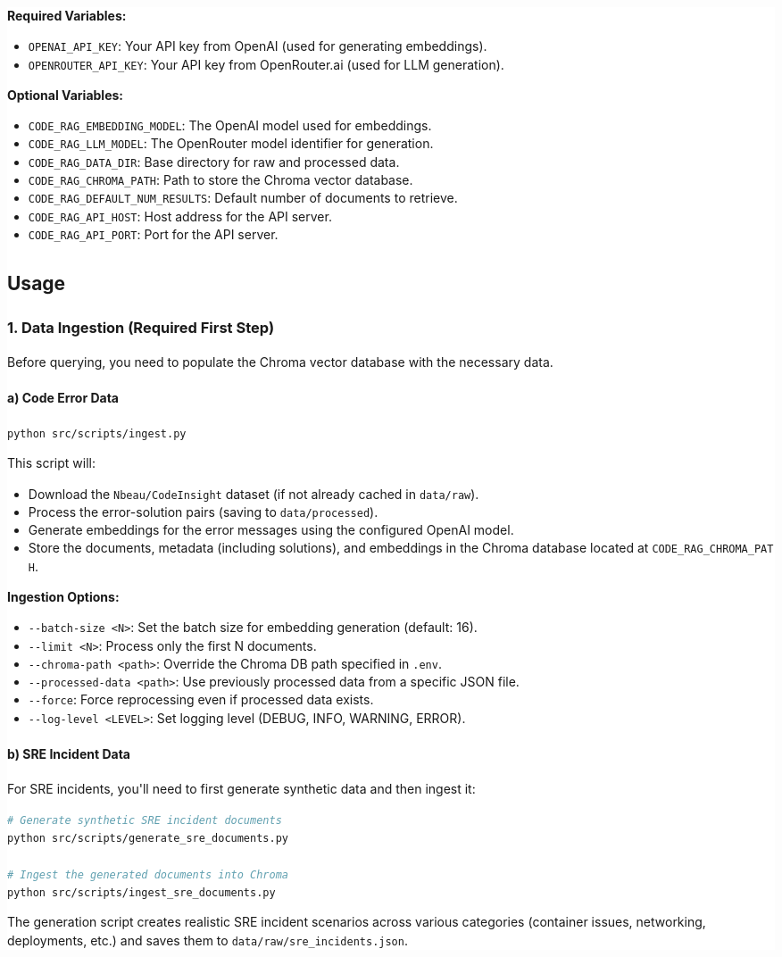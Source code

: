 **Required Variables:**

*   `OPENAI_API_KEY`: Your API key from OpenAI (used for generating embeddings).
*   `OPENROUTER_API_KEY`: Your API key from OpenRouter.ai (used for LLM generation).

**Optional Variables:**

*   `CODE_RAG_EMBEDDING_MODEL`: The OpenAI model used for embeddings.
*   `CODE_RAG_LLM_MODEL`: The OpenRouter model identifier for generation.
*   `CODE_RAG_DATA_DIR`: Base directory for raw and processed data.
*   `CODE_RAG_CHROMA_PATH`: Path to store the Chroma vector database.
*   `CODE_RAG_DEFAULT_NUM_RESULTS`: Default number of documents to retrieve.
*   `CODE_RAG_API_HOST`: Host address for the API server.
*   `CODE_RAG_API_PORT`: Port for the API server.

## Usage

### 1. Data Ingestion (Required First Step)

Before querying, you need to populate the Chroma vector database with the necessary data.

#### a) Code Error Data

```bash
python src/scripts/ingest.py
```

This script will:
*   Download the `Nbeau/CodeInsight` dataset (if not already cached in `data/raw`).
*   Process the error-solution pairs (saving to `data/processed`).
*   Generate embeddings for the error messages using the configured OpenAI model.
*   Store the documents, metadata (including solutions), and embeddings in the Chroma database located at `CODE_RAG_CHROMA_PATH`.

**Ingestion Options:**

*   `--batch-size <N>`: Set the batch size for embedding generation (default: 16).
*   `--limit <N>`: Process only the first N documents.
*   `--chroma-path <path>`: Override the Chroma DB path specified in `.env`.
*   `--processed-data <path>`: Use previously processed data from a specific JSON file.
*   `--force`: Force reprocessing even if processed data exists.
*   `--log-level <LEVEL>`: Set logging level (DEBUG, INFO, WARNING, ERROR).

#### b) SRE Incident Data

For SRE incidents, you'll need to first generate synthetic data and then ingest it:

```bash
# Generate synthetic SRE incident documents
python src/scripts/generate_sre_documents.py

# Ingest the generated documents into Chroma
python src/scripts/ingest_sre_documents.py
```

The generation script creates realistic SRE incident scenarios across various categories (container issues, networking, deployments, etc.) and saves them to `data/raw/sre_incidents.json`.
